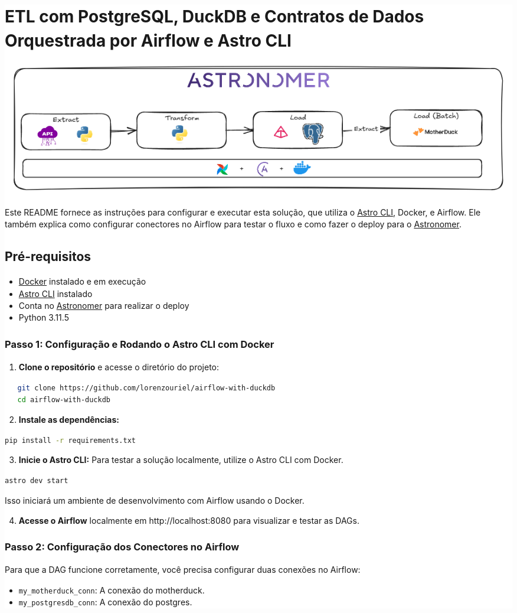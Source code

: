 # ETL com PostgreSQL, DuckDB e Contratos de Dados Orquestrada por Airflow e Astro CLI

![architecture](/docs/imgs/architecture.png)

Este README fornece as instruções para configurar e executar esta solução, que utiliza o [Astro CLI](https://docs.astronomer.io/astro/cli), Docker, e Airflow. Ele também explica como configurar conectores no Airflow para testar o fluxo e como fazer o deploy para o [Astronomer](https://www.astronomer.io/).

## Pré-requisitos

- [Docker](https://docs.docker.com/get-docker/) instalado e em execução
- [Astro CLI](https://docs.astronomer.io/astro/cli/install-cli) instalado
- Conta no [Astronomer](https://www.astronomer.io/) para realizar o deploy
- Python 3.11.5

### Passo 1: Configuração e Rodando o Astro CLI com Docker

1. **Clone o repositório** e acesse o diretório do projeto:
```bash
   git clone https://github.com/lorenzouriel/airflow-with-duckdb
   cd airflow-with-duckdb
```

2. **Instale as dependências:**
```bash
pip install -r requirements.txt
```

3. **Inicie o Astro CLI:** Para testar a solução localmente, utilize o Astro CLI com Docker.
```bash
astro dev start
```

Isso iniciará um ambiente de desenvolvimento com Airflow usando o Docker.

4. **Acesse o Airflow** localmente em http://localhost:8080 para visualizar e testar as DAGs.

### Passo 2: Configuração dos Conectores no Airflow

Para que a DAG funcione corretamente, você precisa configurar duas conexões no Airflow:
- `my_motherduck_conn`: A conexão do motherduck.
- `my_postgresdb_conn`: A conexão do postgres.
